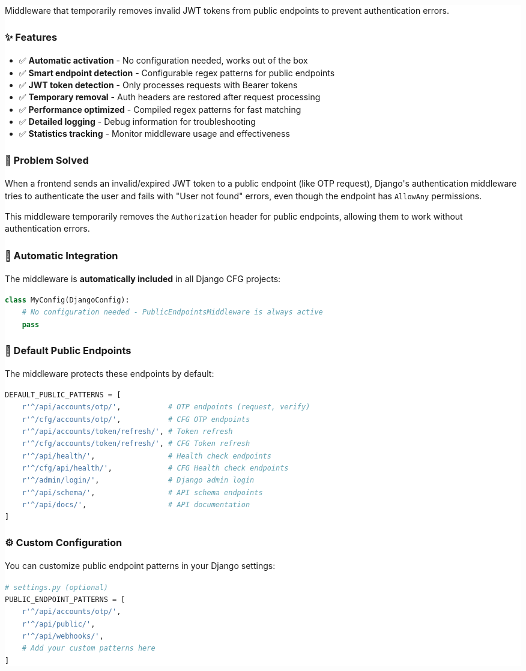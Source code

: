 Middleware that temporarily removes invalid JWT tokens from public endpoints to prevent authentication errors.

### ✨ Features

- ✅ **Automatic activation** - No configuration needed, works out of the box
- ✅ **Smart endpoint detection** - Configurable regex patterns for public endpoints
- ✅ **JWT token detection** - Only processes requests with Bearer tokens
- ✅ **Temporary removal** - Auth headers are restored after request processing
- ✅ **Performance optimized** - Compiled regex patterns for fast matching
- ✅ **Detailed logging** - Debug information for troubleshooting
- ✅ **Statistics tracking** - Monitor middleware usage and effectiveness

### 🎯 Problem Solved

When a frontend sends an invalid/expired JWT token to a public endpoint (like OTP request), Django's authentication middleware tries to authenticate the user and fails with "User not found" errors, even though the endpoint has `AllowAny` permissions.

This middleware temporarily removes the `Authorization` header for public endpoints, allowing them to work without authentication errors.

### 🚀 Automatic Integration

The middleware is **automatically included** in all Django CFG projects:

```python
class MyConfig(DjangoConfig):
    # No configuration needed - PublicEndpointsMiddleware is always active
    pass
```

### 🎯 Default Public Endpoints

The middleware protects these endpoints by default:

```python
DEFAULT_PUBLIC_PATTERNS = [
    r'^/api/accounts/otp/',           # OTP endpoints (request, verify)
    r'^/cfg/accounts/otp/',           # CFG OTP endpoints
    r'^/api/accounts/token/refresh/', # Token refresh
    r'^/cfg/accounts/token/refresh/', # CFG Token refresh
    r'^/api/health/',                 # Health check endpoints
    r'^/cfg/api/health/',             # CFG Health check endpoints
    r'^/admin/login/',                # Django admin login
    r'^/api/schema/',                 # API schema endpoints
    r'^/api/docs/',                   # API documentation
]
```

### ⚙️ Custom Configuration

You can customize public endpoint patterns in your Django settings:

```python
# settings.py (optional)
PUBLIC_ENDPOINT_PATTERNS = [
    r'^/api/accounts/otp/',
    r'^/api/public/',
    r'^/api/webhooks/',
    # Add your custom patterns here
]
```
